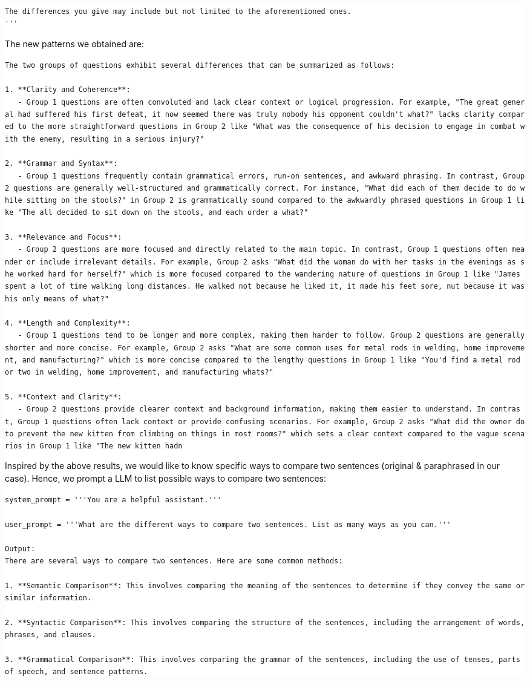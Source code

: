 ```
The differences you give may include but not limited to the aforementioned ones.
'''
```
The new patterns we obtained are:
```
The two groups of questions exhibit several differences that can be summarized as follows:

1. **Clarity and Coherence**:
   - Group 1 questions are often convoluted and lack clear context or logical progression. For example, "The great general had suffered his first defeat, it now seemed there was truly nobody his opponent couldn't what?" lacks clarity compared to the more straightforward questions in Group 2 like "What was the consequence of his decision to engage in combat with the enemy, resulting in a serious injury?"

2. **Grammar and Syntax**:
   - Group 1 questions frequently contain grammatical errors, run-on sentences, and awkward phrasing. In contrast, Group 2 questions are generally well-structured and grammatically correct. For instance, "What did each of them decide to do while sitting on the stools?" in Group 2 is grammatically sound compared to the awkwardly phrased questions in Group 1 like "The all decided to sit down on the stools, and each order a what?"

3. **Relevance and Focus**:
   - Group 2 questions are more focused and directly related to the main topic. In contrast, Group 1 questions often meander or include irrelevant details. For example, Group 2 asks "What did the woman do with her tasks in the evenings as she worked hard for herself?" which is more focused compared to the wandering nature of questions in Group 1 like "James spent a lot of time walking long distances. He walked not because he liked it, it made his feet sore, nut because it was his only means of what?"

4. **Length and Complexity**:
   - Group 1 questions tend to be longer and more complex, making them harder to follow. Group 2 questions are generally shorter and more concise. For example, Group 2 asks "What are some common uses for metal rods in welding, home improvement, and manufacturing?" which is more concise compared to the lengthy questions in Group 1 like "You'd find a metal rod or two in welding, home improvement, and manufacturing whats?"

5. **Context and Clarity**:
   - Group 2 questions provide clearer context and background information, making them easier to understand. In contrast, Group 1 questions often lack context or provide confusing scenarios. For example, Group 2 asks "What did the owner do to prevent the new kitten from climbing on things in most rooms?" which sets a clear context compared to the vague scenarios in Group 1 like "The new kitten hadn
```
Inspired by the above results, we would like to know specific ways to compare two sentences (original & paraphrased in our case). Hence, we prompt a LLM to list possible ways to compare two sentences:
```
system_prompt = '''You are a helpful assistant.'''

user_prompt = '''What are the different ways to compare two sentences. List as many ways as you can.'''

Output:
There are several ways to compare two sentences. Here are some common methods:

1. **Semantic Comparison**: This involves comparing the meaning of the sentences to determine if they convey the same or similar information.

2. **Syntactic Comparison**: This involves comparing the structure of the sentences, including the arrangement of words, phrases, and clauses.

3. **Grammatical Comparison**: This involves comparing the grammar of the sentences, including the use of tenses, parts of speech, and sentence patterns.

```